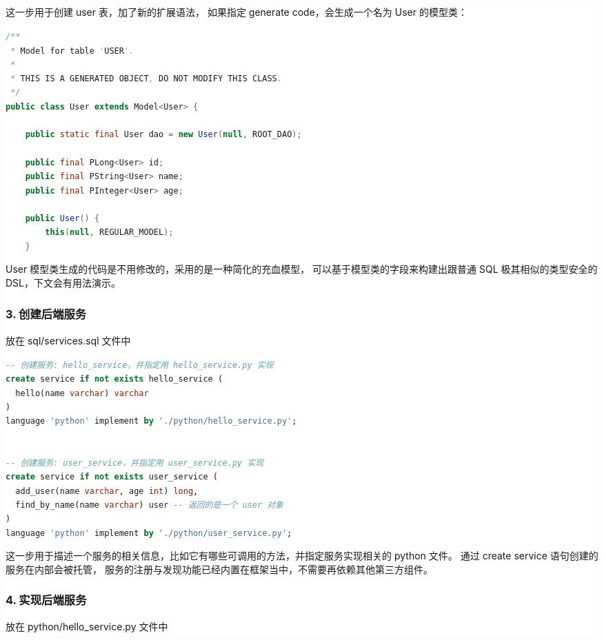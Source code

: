 这一步用于创建 user 表，加了新的扩展语法，
如果指定 generate code，会生成一个名为 User 的模型类：

```java
/**
 * Model for table 'USER'.
 *
 * THIS IS A GENERATED OBJECT, DO NOT MODIFY THIS CLASS.
 */
public class User extends Model<User> {

    public static final User dao = new User(null, ROOT_DAO);

    public final PLong<User> id;
    public final PString<User> name;
    public final PInteger<User> age;

    public User() {
        this(null, REGULAR_MODEL);
    }
```

User 模型类生成的代码是不用修改的，采用的是一种简化的充血模型，
可以基于模型类的字段来构建出跟普通 SQL 极其相似的类型安全的 DSL，下文会有用法演示。



### 3. 创建后端服务

放在 sql/services.sql 文件中

```sql
-- 创建服务: hello_service，并指定用 hello_service.py 实现
create service if not exists hello_service (
  hello(name varchar) varchar
)
language 'python' implement by './python/hello_service.py';


-- 创建服务: user_service，并指定用 user_service.py 实现
create service if not exists user_service (
  add_user(name varchar, age int) long,
  find_by_name(name varchar) user -- 返回的是一个 user 对象
)
language 'python' implement by './python/user_service.py';
```

这一步用于描述一个服务的相关信息，比如它有哪些可调用的方法，并指定服务实现相关的 python 文件。
通过 create service 语句创建的服务在内部会被托管，
服务的注册与发现功能已经内置在框架当中，不需要再依赖其他第三方组件。



### 4. 实现后端服务

放在 python/hello_service.py 文件中
